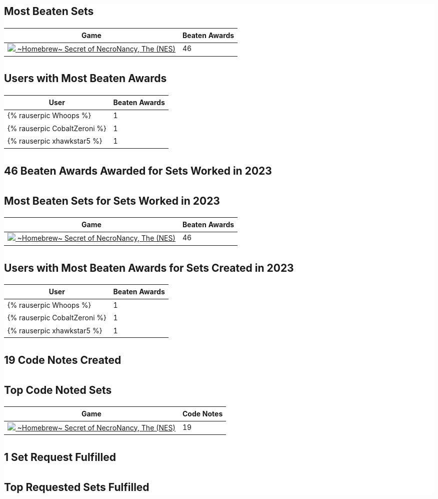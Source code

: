 ## Most Beaten Sets

| Game                                                                                                                                                                                                                                              | Beaten Awards |
| ------------------------------------------------------------------------------------------------------------------------------------------------------------------------------------------------------------------------------------------------- | ------------- |
| <a class="gameicon-link" href="https://retroachievements.org/game/25033" target="_blank" rel="noopener"> <img class="gameicon" src="https://retroachievements.org/Images/076577.png"> <span>~Homebrew~ Secret of NecroNancy, The (NES)</span></a> | 46            |

## Users with Most Beaten Awards

| User                         | Beaten Awards |
| ---------------------------- | ------------- |
| {% rauserpic Whoops %}       | 1             |
| {% rauserpic CobaltZeroni %} | 1             |
| {% rauserpic xhawkstar5 %}   | 1             |

## 46 Beaten Awards Awarded for Sets Worked in 2023

## Most Beaten Sets for Sets Worked in 2023

| Game                                                                                                                                                                                                                                              | Beaten Awards |
| ------------------------------------------------------------------------------------------------------------------------------------------------------------------------------------------------------------------------------------------------- | ------------- |
| <a class="gameicon-link" href="https://retroachievements.org/game/25033" target="_blank" rel="noopener"> <img class="gameicon" src="https://retroachievements.org/Images/076577.png"> <span>~Homebrew~ Secret of NecroNancy, The (NES)</span></a> | 46            |

## Users with Most Beaten Awards for Sets Created in 2023

| User                         | Beaten Awards |
| ---------------------------- | ------------- |
| {% rauserpic Whoops %}       | 1             |
| {% rauserpic CobaltZeroni %} | 1             |
| {% rauserpic xhawkstar5 %}   | 1             |

## 19 Code Notes Created

## Top Code Noted Sets

| Game                                                                                                                                                                                                                                              | Code Notes |
| ------------------------------------------------------------------------------------------------------------------------------------------------------------------------------------------------------------------------------------------------- | ---------- |
| <a class="gameicon-link" href="https://retroachievements.org/game/25033" target="_blank" rel="noopener"> <img class="gameicon" src="https://retroachievements.org/Images/076577.png"> <span>~Homebrew~ Secret of NecroNancy, The (NES)</span></a> | 19         |

## 1 Set Request Fulfilled

## Top Requested Sets Fulfilled
